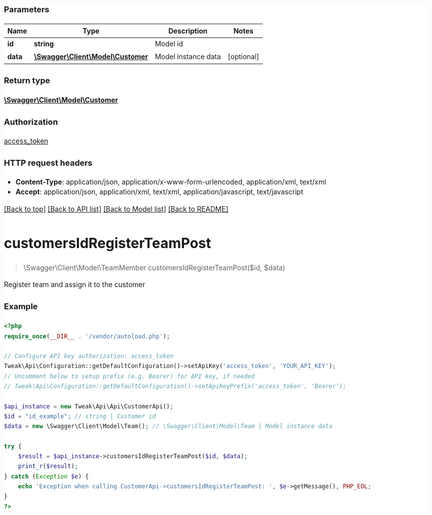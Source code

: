 ### Parameters

Name | Type | Description  | Notes
------------- | ------------- | ------------- | -------------
 **id** | **string**| Model id |
 **data** | [**\Swagger\Client\Model\Customer**](../Model/\Swagger\Client\Model\Customer.md)| Model instance data | [optional]

### Return type

[**\Swagger\Client\Model\Customer**](../Model/Customer.md)

### Authorization

[access_token](../../README.md#access_token)

### HTTP request headers

 - **Content-Type**: application/json, application/x-www-form-urlencoded, application/xml, text/xml
 - **Accept**: application/json, application/xml, text/xml, application/javascript, text/javascript

[[Back to top]](#) [[Back to API list]](../../README.md#documentation-for-api-endpoints) [[Back to Model list]](../../README.md#documentation-for-models) [[Back to README]](../../README.md)

# **customersIdRegisterTeamPost**
> \Swagger\Client\Model\TeamMember customersIdRegisterTeamPost($id, $data)

Register team and assign it to the customer

### Example
```php
<?php
require_once(__DIR__ . '/vendor/autoload.php');

// Configure API key authorization: access_token
Tweak\Api\Configuration::getDefaultConfiguration()->setApiKey('access_token', 'YOUR_API_KEY');
// Uncomment below to setup prefix (e.g. Bearer) for API key, if needed
// Tweak\Api\Configuration::getDefaultConfiguration()->setApiKeyPrefix('access_token', 'Bearer');

$api_instance = new Tweak\Api\Api\CustomerApi();
$id = "id_example"; // string | Customer id
$data = new \Swagger\Client\Model\Team(); // \Swagger\Client\Model\Team | Model instance data

try {
    $result = $api_instance->customersIdRegisterTeamPost($id, $data);
    print_r($result);
} catch (Exception $e) {
    echo 'Exception when calling CustomerApi->customersIdRegisterTeamPost: ', $e->getMessage(), PHP_EOL;
}
?>
```
